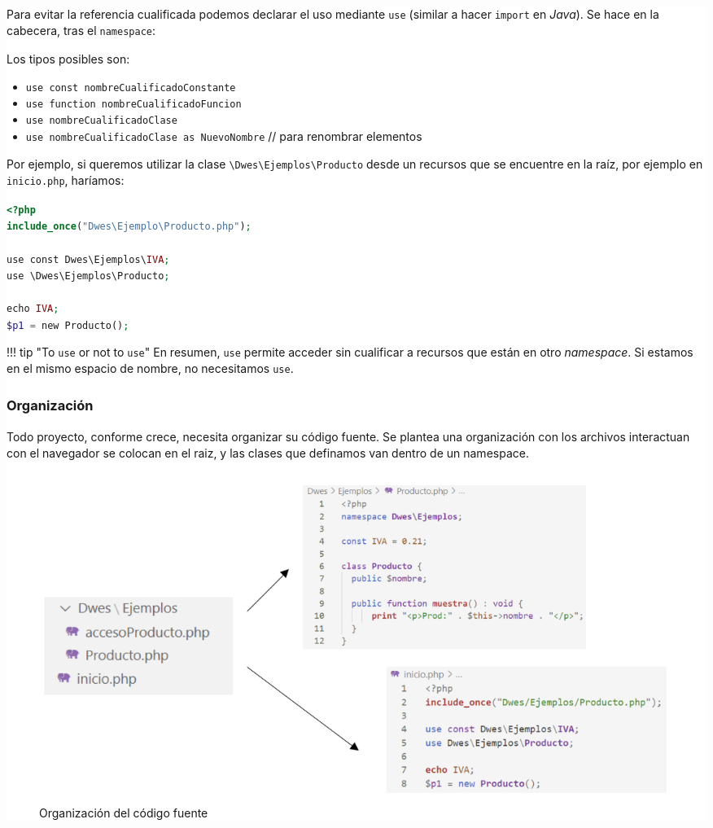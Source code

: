 Para evitar la referencia cualificada podemos declarar el uso mediante `use` (similar a hacer `import` en *Java*). Se hace en la cabecera, tras el `namespace`:

Los tipos posibles son:

* `use const nombreCualificadoConstante`
* `use function nombreCualificadoFuncion`
* `use nombreCualificadoClase`
* `use nombreCualificadoClase as NuevoNombre` // para renombrar elementos

Por ejemplo, si queremos utilizar la clase `\Dwes\Ejemplos\Producto` desde un recursos que se encuentre en la raíz, por ejemplo en `inicio.php`, haríamos:

``` php
<?php
include_once("Dwes\Ejemplo\Producto.php");

use const Dwes\Ejemplos\IVA;
use \Dwes\Ejemplos\Producto;

echo IVA;
$p1 = new Producto();
```

!!! tip "To `use` or not to `use`"
    En resumen, `use` permite acceder sin cualificar a recursos que están en otro *namespace*. Si estamos en el mismo espacio de nombre, no necesitamos `use`.

### Organización

Todo proyecto, conforme crece, necesita organizar su código fuente. Se plantea una organización con los archivos interactuan con el navegador se colocan en el raiz, y las clases que definamos van dentro de un namespace.

<figure>
<img src="imagenes/03/03organizacion.png">
<figcaption>Organización del código fuente</figcaption>
</figure>
